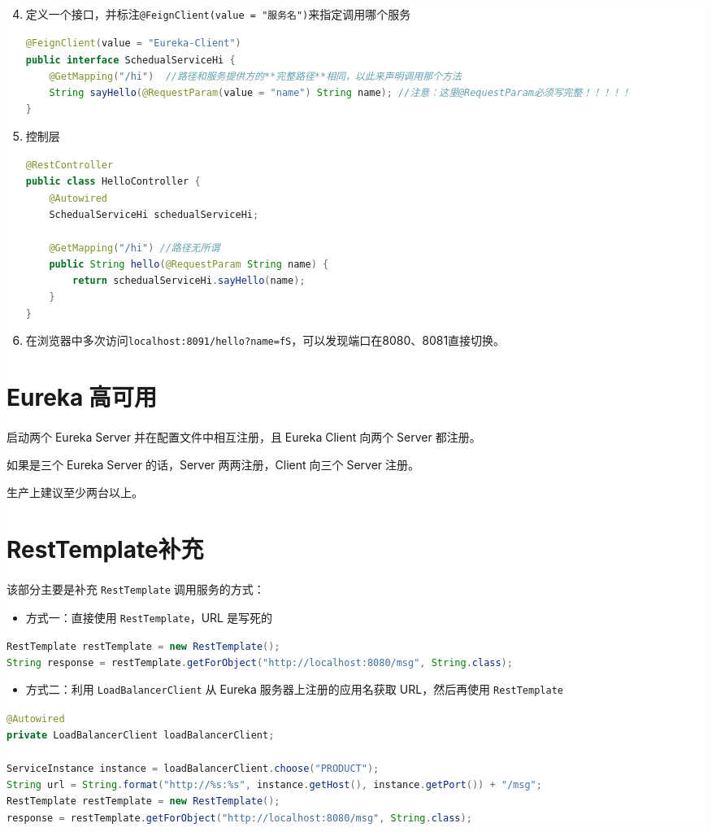 4. 定义一个接口，并标注`@FeignClient(value = "服务名")`来指定调用哪个服务

   ```java
   @FeignClient(value = "Eureka-Client")  
   public interface SchedualServiceHi {
       @GetMapping("/hi")  //路径和服务提供方的**完整路径**相同，以此来声明调用那个方法
       String sayHello(@RequestParam(value = "name") String name); //注意：这里@RequestParam必须写完整！！！！！
   }
   ```

5. 控制层

   ```java
   @RestController
   public class HelloController {
       @Autowired
       SchedualServiceHi schedualServiceHi;
   
       @GetMapping("/hi") //路径无所谓
       public String hello(@RequestParam String name) {
           return schedualServiceHi.sayHello(name);
       }
   }
   ```

6. 在浏览器中多次访问`localhost:8091/hello?name=fS`，可以发现端口在8080、8081直接切换。



# Eureka 高可用

启动两个 Eureka Server 并在配置文件中相互注册，且 Eureka Client 向两个 Server 都注册。

如果是三个 Eureka Server 的话，Server 两两注册，Client 向三个 Server 注册。

生产上建议至少两台以上。



# RestTemplate补充

该部分主要是补充 `RestTemplate`  调用服务的方式：

- 方式一：直接使用 `RestTemplate`，URL 是写死的

```java
RestTemplate restTemplate = new RestTemplate();
String response = restTemplate.getForObject("http://localhost:8080/msg", String.class);
```

- 方式二：利用 `LoadBalancerClient` 从 Eureka 服务器上注册的应用名获取 URL，然后再使用 `RestTemplate`

```java
@Autowired
private LoadBalancerClient loadBalancerClient;

ServiceInstance instance = loadBalancerClient.choose("PRODUCT");
String url = String.format("http://%s:%s", instance.getHost(), instance.getPort()) + "/msg";
RestTemplate restTemplate = new RestTemplate();
response = restTemplate.getForObject("http://localhost:8080/msg", String.class);
```
